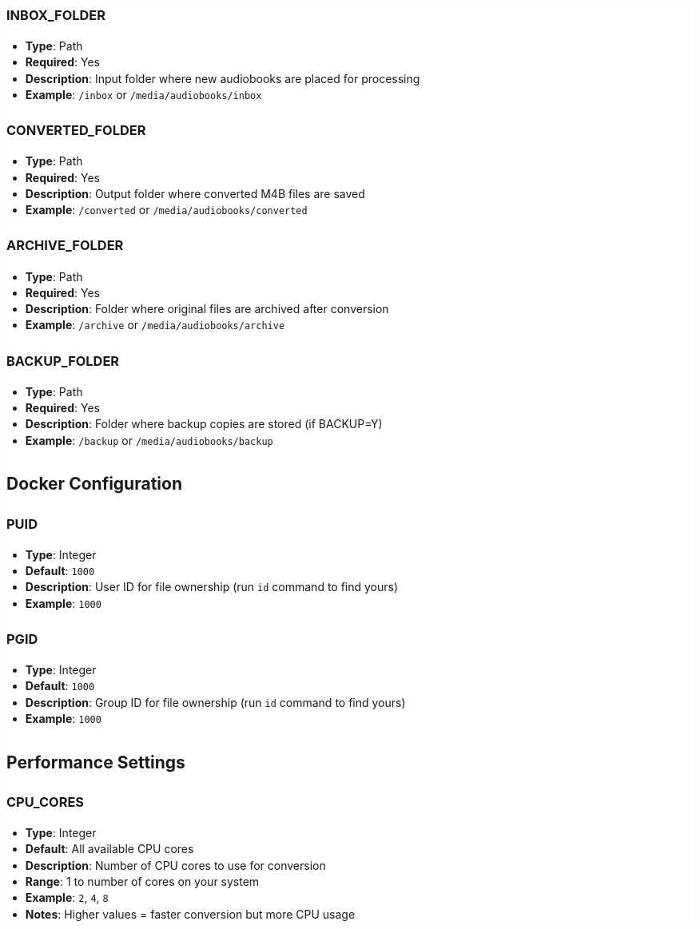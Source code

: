 ### INBOX_FOLDER
- **Type**: Path
- **Required**: Yes
- **Description**: Input folder where new audiobooks are placed for processing
- **Example**: `/inbox` or `/media/audiobooks/inbox`

### CONVERTED_FOLDER
- **Type**: Path
- **Required**: Yes
- **Description**: Output folder where converted M4B files are saved
- **Example**: `/converted` or `/media/audiobooks/converted`

### ARCHIVE_FOLDER
- **Type**: Path
- **Required**: Yes
- **Description**: Folder where original files are archived after conversion
- **Example**: `/archive` or `/media/audiobooks/archive`

### BACKUP_FOLDER
- **Type**: Path
- **Required**: Yes
- **Description**: Folder where backup copies are stored (if BACKUP=Y)
- **Example**: `/backup` or `/media/audiobooks/backup`

## Docker Configuration

### PUID
- **Type**: Integer
- **Default**: `1000`
- **Description**: User ID for file ownership (run `id` command to find yours)
- **Example**: `1000`

### PGID
- **Type**: Integer
- **Default**: `1000`
- **Description**: Group ID for file ownership (run `id` command to find yours)
- **Example**: `1000`

## Performance Settings

### CPU_CORES
- **Type**: Integer
- **Default**: All available CPU cores
- **Description**: Number of CPU cores to use for conversion
- **Range**: 1 to number of cores on your system
- **Example**: `2`, `4`, `8`
- **Notes**: Higher values = faster conversion but more CPU usage
